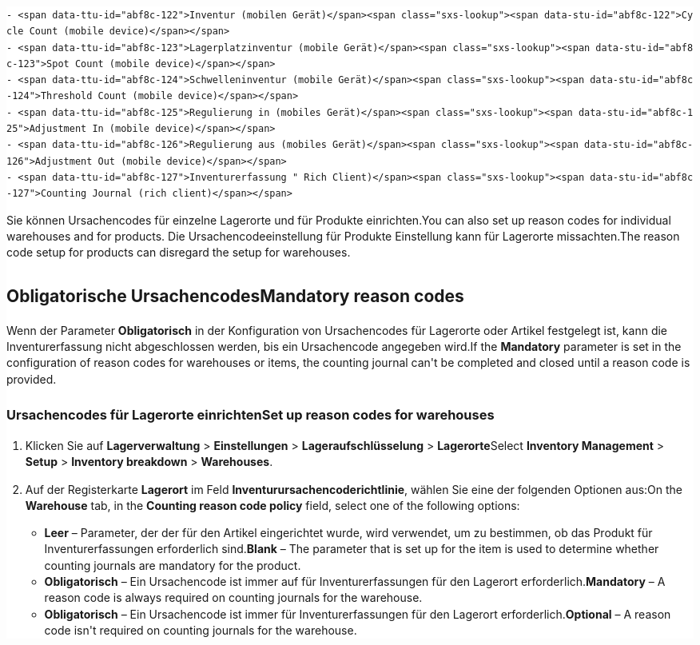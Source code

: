     - <span data-ttu-id="abf8c-122">Inventur (mobilen Gerät)</span><span class="sxs-lookup"><span data-stu-id="abf8c-122">Cycle Count (mobile device)</span></span>
    - <span data-ttu-id="abf8c-123">Lagerplatzinventur (mobile Gerät)</span><span class="sxs-lookup"><span data-stu-id="abf8c-123">Spot Count (mobile device)</span></span>
    - <span data-ttu-id="abf8c-124">Schwelleninventur (mobile Gerät)</span><span class="sxs-lookup"><span data-stu-id="abf8c-124">Threshold Count (mobile device)</span></span>
    - <span data-ttu-id="abf8c-125">Regulierung in (mobiles Gerät)</span><span class="sxs-lookup"><span data-stu-id="abf8c-125">Adjustment In (mobile device)</span></span>
    - <span data-ttu-id="abf8c-126">Regulierung aus (mobiles Gerät)</span><span class="sxs-lookup"><span data-stu-id="abf8c-126">Adjustment Out (mobile device)</span></span>
    - <span data-ttu-id="abf8c-127">Inventurerfassung " Rich Client)</span><span class="sxs-lookup"><span data-stu-id="abf8c-127">Counting Journal (rich client)</span></span>

<span data-ttu-id="abf8c-128">Sie können Ursachencodes für einzelne Lagerorte und für Produkte einrichten.</span><span class="sxs-lookup"><span data-stu-id="abf8c-128">You can also set up reason codes for individual warehouses and for products.</span></span> <span data-ttu-id="abf8c-129">Die Ursachencodeeinstellung für Produkte Einstellung kann für Lagerorte missachten.</span><span class="sxs-lookup"><span data-stu-id="abf8c-129">The reason code setup for products can disregard the setup for warehouses.</span></span>

## <a name="mandatory-reason-codes"></a><span data-ttu-id="abf8c-130">Obligatorische Ursachencodes</span><span class="sxs-lookup"><span data-stu-id="abf8c-130">Mandatory reason codes</span></span>

<span data-ttu-id="abf8c-131">Wenn der Parameter **Obligatorisch** in der Konfiguration von Ursachencodes für Lagerorte oder Artikel festgelegt ist, kann die Inventurerfassung nicht abgeschlossen werden, bis ein Ursachencode angegeben wird.</span><span class="sxs-lookup"><span data-stu-id="abf8c-131">If the **Mandatory** parameter is set in the configuration of reason codes for warehouses or items, the counting journal can't be completed and closed until a reason code is provided.</span></span>

### <a name="set-up-reason-codes-for-warehouses"></a><span data-ttu-id="abf8c-132">Ursachencodes für Lagerorte einrichten</span><span class="sxs-lookup"><span data-stu-id="abf8c-132">Set up reason codes for warehouses</span></span>

1. <span data-ttu-id="abf8c-133">Klicken Sie auf **Lagerverwaltung** \> **Einstellungen** \> **Lageraufschlüsselung** \> **Lagerorte**</span><span class="sxs-lookup"><span data-stu-id="abf8c-133">Select **Inventory Management** \> **Setup** \> **Inventory breakdown** \> **Warehouses**.</span></span>
2. <span data-ttu-id="abf8c-134">Auf der Registerkarte **Lagerort** im Feld **Inventurursachencoderichtlinie**, wählen Sie eine der folgenden Optionen aus:</span><span class="sxs-lookup"><span data-stu-id="abf8c-134">On the **Warehouse** tab, in the **Counting reason code policy** field, select one of the following options:</span></span>

    - <span data-ttu-id="abf8c-135">**Leer** – Parameter, der der für den Artikel eingerichtet wurde, wird verwendet, um zu bestimmen, ob das Produkt für Inventurerfassungen erforderlich sind.</span><span class="sxs-lookup"><span data-stu-id="abf8c-135">**Blank** – The parameter that is set up for the item is used to determine whether counting journals are mandatory for the product.</span></span>
    - <span data-ttu-id="abf8c-136">**Obligatorisch** – Ein Ursachencode ist immer auf für Inventurerfassungen für den Lagerort erforderlich.</span><span class="sxs-lookup"><span data-stu-id="abf8c-136">**Mandatory** – A reason code is always required on counting journals for the warehouse.</span></span>
    - <span data-ttu-id="abf8c-137">**Obligatorisch** – Ein Ursachencode ist immer für Inventurerfassungen für den Lagerort erforderlich.</span><span class="sxs-lookup"><span data-stu-id="abf8c-137">**Optional** – A reason code isn't required on counting journals for the warehouse.</span></span>
